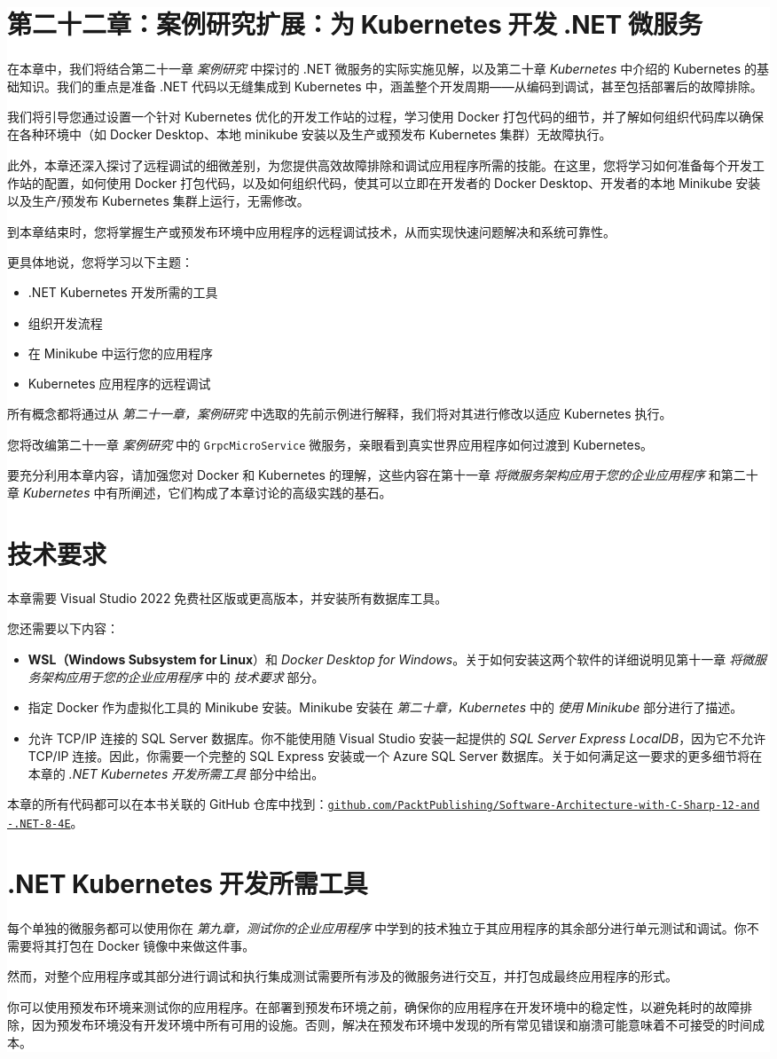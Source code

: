 

# 第二十二章：案例研究扩展：为 Kubernetes 开发 .NET 微服务

在本章中，我们将结合第二十一章 *案例研究* 中探讨的 .NET 微服务的实际实施见解，以及第二十章 *Kubernetes* 中介绍的 Kubernetes 的基础知识。我们的重点是准备 .NET 代码以无缝集成到 Kubernetes 中，涵盖整个开发周期——从编码到调试，甚至包括部署后的故障排除。

我们将引导您通过设置一个针对 Kubernetes 优化的开发工作站的过程，学习使用 Docker 打包代码的细节，并了解如何组织代码库以确保在各种环境中（如 Docker Desktop、本地 minikube 安装以及生产或预发布 Kubernetes 集群）无故障执行。

此外，本章还深入探讨了远程调试的细微差别，为您提供高效故障排除和调试应用程序所需的技能。在这里，您将学习如何准备每个开发工作站的配置，如何使用 Docker 打包代码，以及如何组织代码，使其可以立即在开发者的 Docker Desktop、开发者的本地 Minikube 安装以及生产/预发布 Kubernetes 集群上运行，无需修改。

到本章结束时，您将掌握生产或预发布环境中应用程序的远程调试技术，从而实现快速问题解决和系统可靠性。

更具体地说，您将学习以下主题：

+   .NET Kubernetes 开发所需的工具

+   组织开发流程

+   在 Minikube 中运行您的应用程序

+   Kubernetes 应用程序的远程调试

所有概念都将通过从 *第二十一章，案例研究* 中选取的先前示例进行解释，我们将对其进行修改以适应 Kubernetes 执行。

您将改编第二十一章 *案例研究* 中的 `GrpcMicroService` 微服务，亲眼看到真实世界应用程序如何过渡到 Kubernetes。

要充分利用本章内容，请加强您对 Docker 和 Kubernetes 的理解，这些内容在第十一章 *将微服务架构应用于您的企业应用程序* 和第二十章 *Kubernetes* 中有所阐述，它们构成了本章讨论的高级实践的基石。

# 技术要求

本章需要 Visual Studio 2022 免费社区版或更高版本，并安装所有数据库工具。

您还需要以下内容：

+   **WSL（Windows Subsystem for Linux**）和 *Docker Desktop for Windows*。关于如何安装这两个软件的详细说明见第十一章 *将微服务架构应用于您的企业应用程序* 中的 *技术要求* 部分。

+   指定 Docker 作为虚拟化工具的 Minikube 安装。Minikube 安装在 *第二十章，Kubernetes* 中的 *使用 Minikube* 部分进行了描述。

+   允许 TCP/IP 连接的 SQL Server 数据库。你不能使用随 Visual Studio 安装一起提供的 *SQL Server Express LocalDB*，因为它不允许 TCP/IP 连接。因此，你需要一个完整的 SQL Express 安装或一个 Azure SQL Server 数据库。关于如何满足这一要求的更多细节将在本章的 *.NET Kubernetes 开发所需工具* 部分中给出。

本章的所有代码都可以在本书关联的 GitHub 仓库中找到：[`github.com/PacktPublishing/Software-Architecture-with-C-Sharp-12-and-.NET-8-4E`](https://github.com/PacktPublishing/Software-Architecture-with-C-Sharp-12-and-.NET-8-4E)。

# .NET Kubernetes 开发所需工具

每个单独的微服务都可以使用你在 *第九章，测试你的企业应用程序* 中学到的技术独立于其应用程序的其余部分进行单元测试和调试。你不需要将其打包在 Docker 镜像中来做这件事。

然而，对整个应用程序或其部分进行调试和执行集成测试需要所有涉及的微服务进行交互，并打包成最终应用程序的形式。

你可以使用预发布环境来测试你的应用程序。在部署到预发布环境之前，确保你的应用程序在开发环境中的稳定性，以避免耗时的故障排除，因为预发布环境没有开发环境中所有可用的设施。否则，解决在预发布环境中发现的所有常见错误和崩溃可能意味着不可接受的时间成本。
